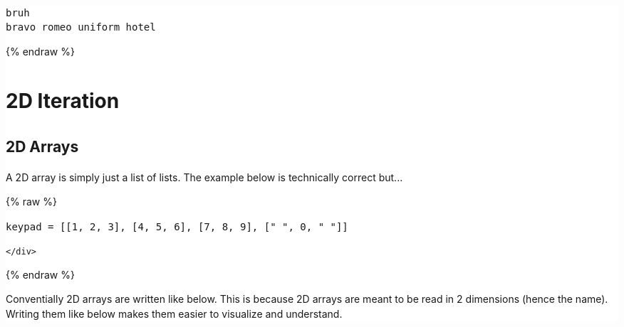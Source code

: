 <div class="output_wrapper">
<div class="output">

<div class="output_area">

<div class="output_subarea output_stream output_stdout output_text">
<pre>bruh
bravo romeo uniform hotel 
</pre>
</div>
</div>

</div>
</div>

</div>
    {% endraw %}

<div class="cell border-box-sizing text_cell rendered"><div class="inner_cell">
<div class="text_cell_render border-box-sizing rendered_html">
<h1 id="2D-Iteration">2D Iteration<a class="anchor-link" href="#2D-Iteration"> </a></h1><h2 id="2D-Arrays">2D Arrays<a class="anchor-link" href="#2D-Arrays"> </a></h2><p>A 2D array is simply just a list of lists. The example below is technically correct but...</p>

</div>
</div>
</div>
    {% raw %}
    
<div class="cell border-box-sizing code_cell rendered">
<div class="input">

<div class="inner_cell">
    <div class="input_area">
<div class=" highlight hl-ipython3"><pre><span></span><span class="n">keypad</span> <span class="o">=</span> <span class="p">[[</span><span class="mi">1</span><span class="p">,</span> <span class="mi">2</span><span class="p">,</span> <span class="mi">3</span><span class="p">],</span> <span class="p">[</span><span class="mi">4</span><span class="p">,</span> <span class="mi">5</span><span class="p">,</span> <span class="mi">6</span><span class="p">],</span> <span class="p">[</span><span class="mi">7</span><span class="p">,</span> <span class="mi">8</span><span class="p">,</span> <span class="mi">9</span><span class="p">],</span> <span class="p">[</span><span class="s2">&quot; &quot;</span><span class="p">,</span> <span class="mi">0</span><span class="p">,</span> <span class="s2">&quot; &quot;</span><span class="p">]]</span>
</pre></div>

    </div>
</div>
</div>

</div>
    {% endraw %}

<div class="cell border-box-sizing text_cell rendered"><div class="inner_cell">
<div class="text_cell_render border-box-sizing rendered_html">
<p>Conventially 2D arrays are written like below. This is because 2D arrays are meant to be read in 2 dimensions (hence the name). Writing them like below makes them easier to visualize and understand.</p>
